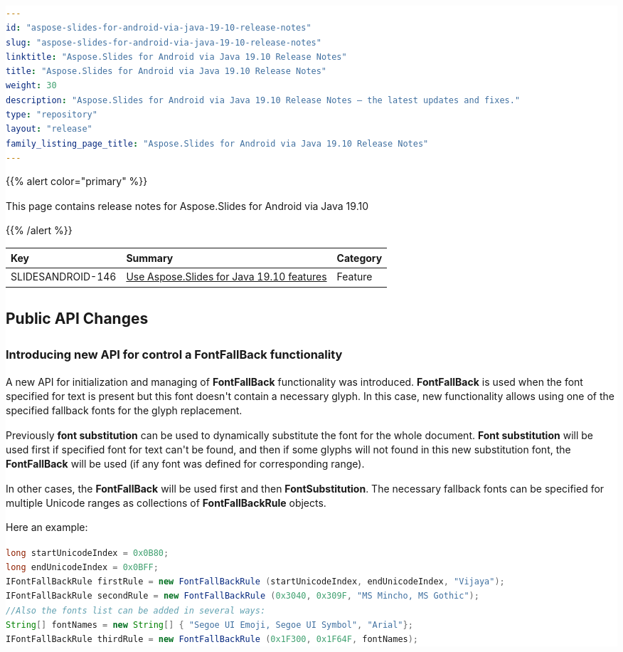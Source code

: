 ```yaml
---
id: "aspose-slides-for-android-via-java-19-10-release-notes"
slug: "aspose-slides-for-android-via-java-19-10-release-notes"
linktitle: "Aspose.Slides for Android via Java 19.10 Release Notes"
title: "Aspose.Slides for Android via Java 19.10 Release Notes"
weight: 30
description: "Aspose.Slides for Android via Java 19.10 Release Notes – the latest updates and fixes."
type: "repository"
layout: "release"
family_listing_page_title: "Aspose.Slides for Android via Java 19.10 Release Notes"
---
```


{{% alert color="primary" %}} 

 This page contains release notes for Aspose.Slides for Android via Java 19.10

{{% /alert %}} 

|**Key**|**Summary**|**Category**|
| :- | :- | :- |
|SLIDESANDROID-146|[Use Aspose.Slides for Java 19.10 features](/slides/java/release-notes/2019/aspose-slides-for-java-19-10-release-notes/)|Feature|
## **Public API Changes**
### **Introducing new API for control a FontFallBack functionality**
A new API for initialization and managing of **FontFallBack** functionality was introduced. **FontFallBack** is used when the font specified for text is present but this font doesn't contain a necessary glyph. In this case, new functionality allows using one of the specified fallback fonts for the glyph replacement.

Previously **font substitution** can be used to dynamically substitute the font for the whole document. **Font substitution** will be used first if specified font for text can't be found, and then if some glyphs will not found in this new substitution font, the **FontFallBack** will be used (if any font was defined for corresponding range).

In other cases, the **FontFallBack** will be used first and then **FontSubstitution**. The necessary fallback fonts can be specified for multiple Unicode ranges as collections of **FontFallBackRule** objects.

Here an example:

``` java
long startUnicodeIndex = 0x0B80;
long endUnicodeIndex = 0x0BFF;
IFontFallBackRule firstRule = new FontFallBackRule (startUnicodeIndex, endUnicodeIndex, "Vijaya");
IFontFallBackRule secondRule = new FontFallBackRule (0x3040, 0x309F, "MS Mincho, MS Gothic");
//Also the fonts list can be added in several ways:
String[] fontNames = new String[] { "Segoe UI Emoji, Segoe UI Symbol", "Arial"};
IFontFallBackRule thirdRule = new FontFallBackRule (0x1F300, 0x1F64F, fontNames);
```
